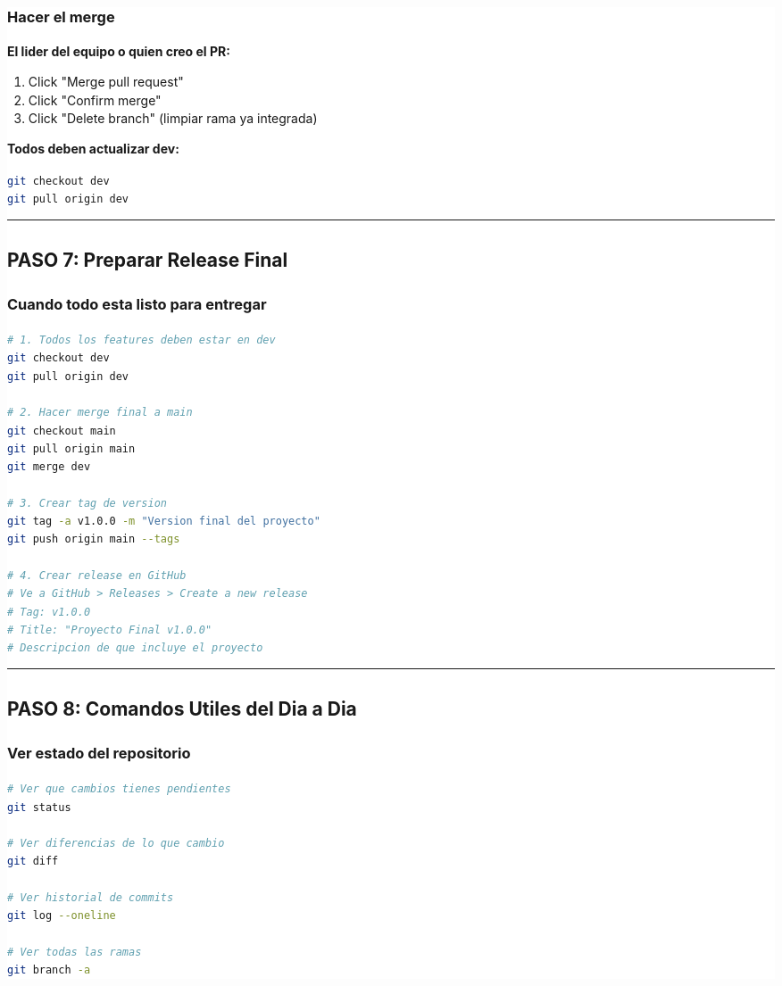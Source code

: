 ### Hacer el merge

**El lider del equipo o quien creo el PR:**
1. Click "Merge pull request"
2. Click "Confirm merge"
3. Click "Delete branch" (limpiar rama ya integrada)

**Todos deben actualizar dev:**
```bash
git checkout dev
git pull origin dev
```

---

## PASO 7: Preparar Release Final

### Cuando todo esta listo para entregar

```bash
# 1. Todos los features deben estar en dev
git checkout dev
git pull origin dev

# 2. Hacer merge final a main
git checkout main
git pull origin main
git merge dev

# 3. Crear tag de version
git tag -a v1.0.0 -m "Version final del proyecto"
git push origin main --tags

# 4. Crear release en GitHub
# Ve a GitHub > Releases > Create a new release
# Tag: v1.0.0
# Title: "Proyecto Final v1.0.0"
# Descripcion de que incluye el proyecto
```

---

## PASO 8: Comandos Utiles del Dia a Dia

### Ver estado del repositorio

```bash
# Ver que cambios tienes pendientes
git status

# Ver diferencias de lo que cambio
git diff

# Ver historial de commits
git log --oneline

# Ver todas las ramas
git branch -a
```
